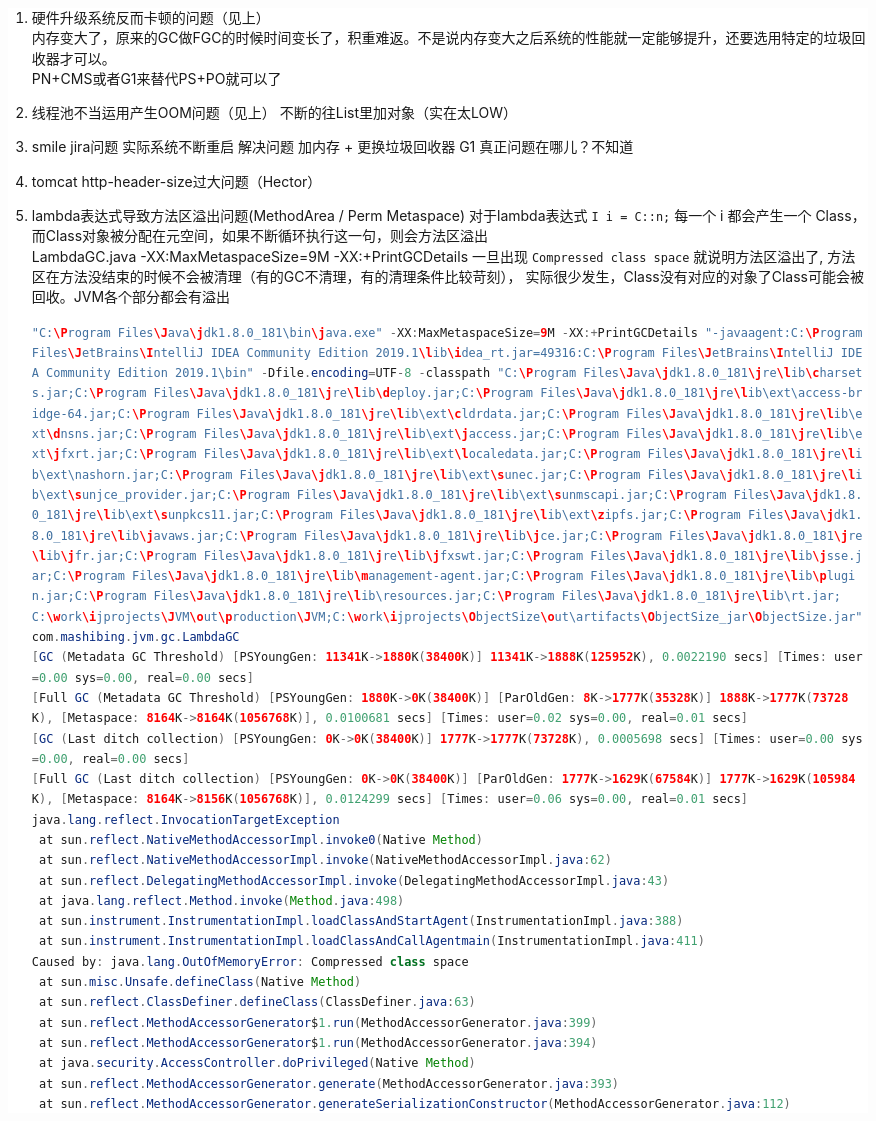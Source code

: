 1. 硬件升级系统反而卡顿的问题（见上）  
   内存变大了，原来的GC做FGC的时候时间变长了，积重难返。不是说内存变大之后系统的性能就一定能够提升，还要选用特定的垃圾回收器才可以。  
   PN+CMS或者G1来替代PS+PO就可以了

2. 线程池不当运用产生OOM问题（见上）
   不断的往List里加对象（实在太LOW）

3. smile jira问题
   实际系统不断重启
   解决问题 加内存 + 更换垃圾回收器 G1
   真正问题在哪儿？不知道

4. tomcat http-header-size过大问题（Hector）

5. lambda表达式导致方法区溢出问题(MethodArea / Perm Metaspace)
   对于lambda表达式 `I i = C::n;` 每一个 i 都会产生一个 Class，而Class对象被分配在元空间，如果不断循环执行这一句，则会方法区溢出  
   LambdaGC.java     -XX:MaxMetaspaceSize=9M -XX:+PrintGCDetails
   一旦出现 `Compressed class space` 就说明方法区溢出了, 方法区在方法没结束的时候不会被清理（有的GC不清理，有的清理条件比较苛刻），
   实际很少发生，Class没有对应的对象了Class可能会被回收。JVM各个部分都会有溢出
   

   ```java
   "C:\Program Files\Java\jdk1.8.0_181\bin\java.exe" -XX:MaxMetaspaceSize=9M -XX:+PrintGCDetails "-javaagent:C:\Program Files\JetBrains\IntelliJ IDEA Community Edition 2019.1\lib\idea_rt.jar=49316:C:\Program Files\JetBrains\IntelliJ IDEA Community Edition 2019.1\bin" -Dfile.encoding=UTF-8 -classpath "C:\Program Files\Java\jdk1.8.0_181\jre\lib\charsets.jar;C:\Program Files\Java\jdk1.8.0_181\jre\lib\deploy.jar;C:\Program Files\Java\jdk1.8.0_181\jre\lib\ext\access-bridge-64.jar;C:\Program Files\Java\jdk1.8.0_181\jre\lib\ext\cldrdata.jar;C:\Program Files\Java\jdk1.8.0_181\jre\lib\ext\dnsns.jar;C:\Program Files\Java\jdk1.8.0_181\jre\lib\ext\jaccess.jar;C:\Program Files\Java\jdk1.8.0_181\jre\lib\ext\jfxrt.jar;C:\Program Files\Java\jdk1.8.0_181\jre\lib\ext\localedata.jar;C:\Program Files\Java\jdk1.8.0_181\jre\lib\ext\nashorn.jar;C:\Program Files\Java\jdk1.8.0_181\jre\lib\ext\sunec.jar;C:\Program Files\Java\jdk1.8.0_181\jre\lib\ext\sunjce_provider.jar;C:\Program Files\Java\jdk1.8.0_181\jre\lib\ext\sunmscapi.jar;C:\Program Files\Java\jdk1.8.0_181\jre\lib\ext\sunpkcs11.jar;C:\Program Files\Java\jdk1.8.0_181\jre\lib\ext\zipfs.jar;C:\Program Files\Java\jdk1.8.0_181\jre\lib\javaws.jar;C:\Program Files\Java\jdk1.8.0_181\jre\lib\jce.jar;C:\Program Files\Java\jdk1.8.0_181\jre\lib\jfr.jar;C:\Program Files\Java\jdk1.8.0_181\jre\lib\jfxswt.jar;C:\Program Files\Java\jdk1.8.0_181\jre\lib\jsse.jar;C:\Program Files\Java\jdk1.8.0_181\jre\lib\management-agent.jar;C:\Program Files\Java\jdk1.8.0_181\jre\lib\plugin.jar;C:\Program Files\Java\jdk1.8.0_181\jre\lib\resources.jar;C:\Program Files\Java\jdk1.8.0_181\jre\lib\rt.jar;C:\work\ijprojects\JVM\out\production\JVM;C:\work\ijprojects\ObjectSize\out\artifacts\ObjectSize_jar\ObjectSize.jar" com.mashibing.jvm.gc.LambdaGC
   [GC (Metadata GC Threshold) [PSYoungGen: 11341K->1880K(38400K)] 11341K->1888K(125952K), 0.0022190 secs] [Times: user=0.00 sys=0.00, real=0.00 secs] 
   [Full GC (Metadata GC Threshold) [PSYoungGen: 1880K->0K(38400K)] [ParOldGen: 8K->1777K(35328K)] 1888K->1777K(73728K), [Metaspace: 8164K->8164K(1056768K)], 0.0100681 secs] [Times: user=0.02 sys=0.00, real=0.01 secs] 
   [GC (Last ditch collection) [PSYoungGen: 0K->0K(38400K)] 1777K->1777K(73728K), 0.0005698 secs] [Times: user=0.00 sys=0.00, real=0.00 secs] 
   [Full GC (Last ditch collection) [PSYoungGen: 0K->0K(38400K)] [ParOldGen: 1777K->1629K(67584K)] 1777K->1629K(105984K), [Metaspace: 8164K->8156K(1056768K)], 0.0124299 secs] [Times: user=0.06 sys=0.00, real=0.01 secs] 
   java.lang.reflect.InvocationTargetException
   	at sun.reflect.NativeMethodAccessorImpl.invoke0(Native Method)
   	at sun.reflect.NativeMethodAccessorImpl.invoke(NativeMethodAccessorImpl.java:62)
   	at sun.reflect.DelegatingMethodAccessorImpl.invoke(DelegatingMethodAccessorImpl.java:43)
   	at java.lang.reflect.Method.invoke(Method.java:498)
   	at sun.instrument.InstrumentationImpl.loadClassAndStartAgent(InstrumentationImpl.java:388)
   	at sun.instrument.InstrumentationImpl.loadClassAndCallAgentmain(InstrumentationImpl.java:411)
   Caused by: java.lang.OutOfMemoryError: Compressed class space
   	at sun.misc.Unsafe.defineClass(Native Method)
   	at sun.reflect.ClassDefiner.defineClass(ClassDefiner.java:63)
   	at sun.reflect.MethodAccessorGenerator$1.run(MethodAccessorGenerator.java:399)
   	at sun.reflect.MethodAccessorGenerator$1.run(MethodAccessorGenerator.java:394)
   	at java.security.AccessController.doPrivileged(Native Method)
   	at sun.reflect.MethodAccessorGenerator.generate(MethodAccessorGenerator.java:393)
   	at sun.reflect.MethodAccessorGenerator.generateSerializationConstructor(MethodAccessorGenerator.java:112)
   ```